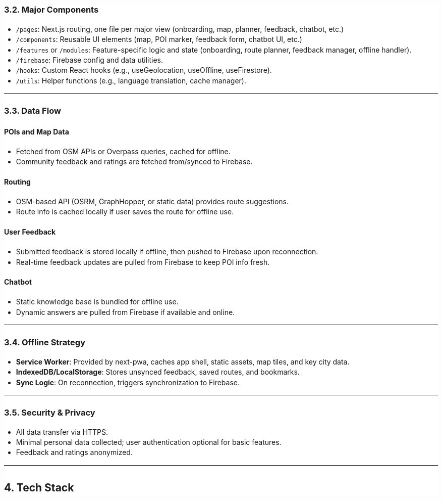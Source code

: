 
### 3.2. Major Components

- `/pages`: Next.js routing, one file per major view (onboarding, map, planner, feedback, chatbot, etc.)
- `/components`: Reusable UI elements (map, POI marker, feedback form, chatbot UI, etc.)
- `/features` or `/modules`: Feature-specific logic and state (onboarding, route planner, feedback manager, offline handler).
- `/firebase`: Firebase config and data utilities.
- `/hooks`: Custom React hooks (e.g., useGeolocation, useOffline, useFirestore).
- `/utils`: Helper functions (e.g., language translation, cache manager).

---

### 3.3. Data Flow

#### **POIs and Map Data**
- Fetched from OSM APIs or Overpass queries, cached for offline.
- Community feedback and ratings are fetched from/synced to Firebase.

#### **Routing**
- OSM-based API (OSRM, GraphHopper, or static data) provides route suggestions.
- Route info is cached locally if user saves the route for offline use.

#### **User Feedback**
- Submitted feedback is stored locally if offline, then pushed to Firebase upon reconnection.
- Real-time feedback updates are pulled from Firebase to keep POI info fresh.

#### **Chatbot**
- Static knowledge base is bundled for offline use.
- Dynamic answers are pulled from Firebase if available and online.

---

### 3.4. Offline Strategy

- **Service Worker**: Provided by next-pwa, caches app shell, static assets, map tiles, and key city data.
- **IndexedDB/LocalStorage**: Stores unsynced feedback, saved routes, and bookmarks.
- **Sync Logic**: On reconnection, triggers synchronization to Firebase.

---

### 3.5. Security & Privacy

- All data transfer via HTTPS.
- Minimal personal data collected; user authentication optional for basic features.
- Feedback and ratings anonymized.

---

## 4. Tech Stack
